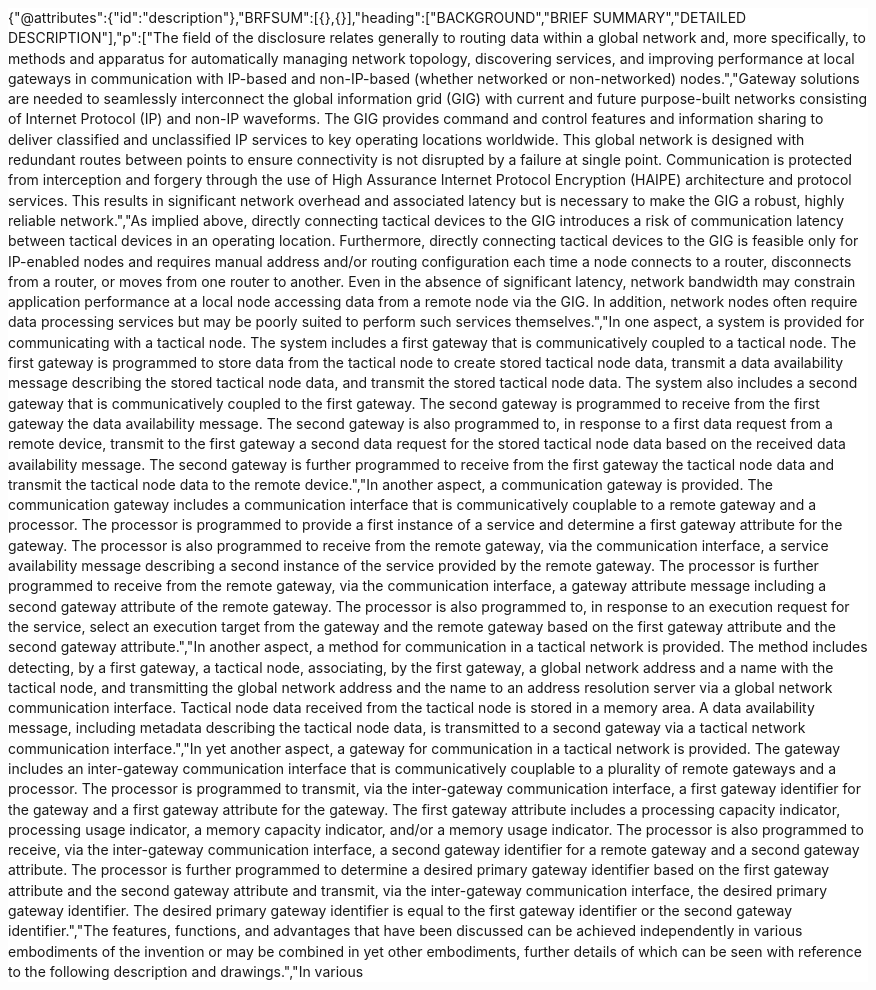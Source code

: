 {"@attributes":{"id":"description"},"BRFSUM":[{},{}],"heading":["BACKGROUND","BRIEF SUMMARY","DETAILED DESCRIPTION"],"p":["The field of the disclosure relates generally to routing data within a global network and, more specifically, to methods and apparatus for automatically managing network topology, discovering services, and improving performance at local gateways in communication with IP-based and non-IP-based (whether networked or non-networked) nodes.","Gateway solutions are needed to seamlessly interconnect the global information grid (GIG) with current and future purpose-built networks consisting of Internet Protocol (IP) and non-IP waveforms. The GIG provides command and control features and information sharing to deliver classified and unclassified IP services to key operating locations worldwide. This global network is designed with redundant routes between points to ensure connectivity is not disrupted by a failure at single point. Communication is protected from interception and forgery through the use of High Assurance Internet Protocol Encryption (HAIPE) architecture and protocol services. This results in significant network overhead and associated latency but is necessary to make the GIG a robust, highly reliable network.","As implied above, directly connecting tactical devices to the GIG introduces a risk of communication latency between tactical devices in an operating location. Furthermore, directly connecting tactical devices to the GIG is feasible only for IP-enabled nodes and requires manual address and\/or routing configuration each time a node connects to a router, disconnects from a router, or moves from one router to another. Even in the absence of significant latency, network bandwidth may constrain application performance at a local node accessing data from a remote node via the GIG. In addition, network nodes often require data processing services but may be poorly suited to perform such services themselves.","In one aspect, a system is provided for communicating with a tactical node. The system includes a first gateway that is communicatively coupled to a tactical node. The first gateway is programmed to store data from the tactical node to create stored tactical node data, transmit a data availability message describing the stored tactical node data, and transmit the stored tactical node data. The system also includes a second gateway that is communicatively coupled to the first gateway. The second gateway is programmed to receive from the first gateway the data availability message. The second gateway is also programmed to, in response to a first data request from a remote device, transmit to the first gateway a second data request for the stored tactical node data based on the received data availability message. The second gateway is further programmed to receive from the first gateway the tactical node data and transmit the tactical node data to the remote device.","In another aspect, a communication gateway is provided. The communication gateway includes a communication interface that is communicatively couplable to a remote gateway and a processor. The processor is programmed to provide a first instance of a service and determine a first gateway attribute for the gateway. The processor is also programmed to receive from the remote gateway, via the communication interface, a service availability message describing a second instance of the service provided by the remote gateway. The processor is further programmed to receive from the remote gateway, via the communication interface, a gateway attribute message including a second gateway attribute of the remote gateway. The processor is also programmed to, in response to an execution request for the service, select an execution target from the gateway and the remote gateway based on the first gateway attribute and the second gateway attribute.","In another aspect, a method for communication in a tactical network is provided. The method includes detecting, by a first gateway, a tactical node, associating, by the first gateway, a global network address and a name with the tactical node, and transmitting the global network address and the name to an address resolution server via a global network communication interface. Tactical node data received from the tactical node is stored in a memory area. A data availability message, including metadata describing the tactical node data, is transmitted to a second gateway via a tactical network communication interface.","In yet another aspect, a gateway for communication in a tactical network is provided. The gateway includes an inter-gateway communication interface that is communicatively couplable to a plurality of remote gateways and a processor. The processor is programmed to transmit, via the inter-gateway communication interface, a first gateway identifier for the gateway and a first gateway attribute for the gateway. The first gateway attribute includes a processing capacity indicator, processing usage indicator, a memory capacity indicator, and\/or a memory usage indicator. The processor is also programmed to receive, via the inter-gateway communication interface, a second gateway identifier for a remote gateway and a second gateway attribute. The processor is further programmed to determine a desired primary gateway identifier based on the first gateway attribute and the second gateway attribute and transmit, via the inter-gateway communication interface, the desired primary gateway identifier. The desired primary gateway identifier is equal to the first gateway identifier or the second gateway identifier.","The features, functions, and advantages that have been discussed can be achieved independently in various embodiments of the invention or may be combined in yet other embodiments, further details of which can be seen with reference to the following description and drawings.","In various